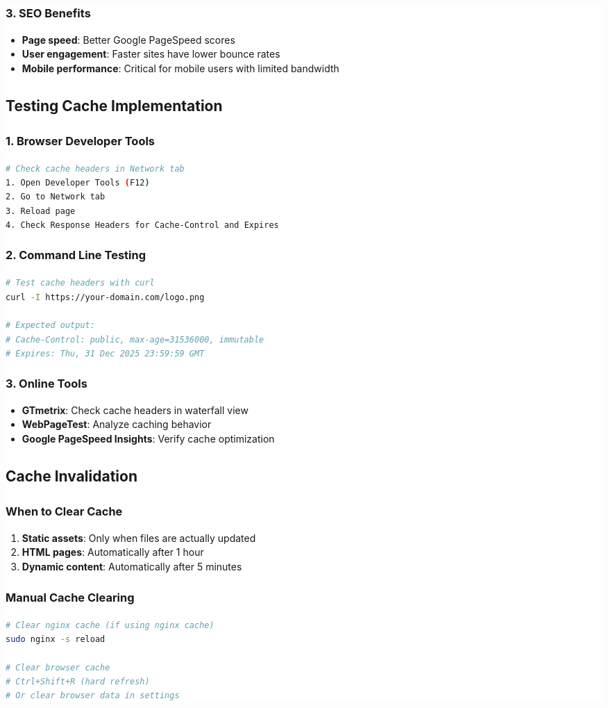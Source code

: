 ### 3. SEO Benefits
- **Page speed**: Better Google PageSpeed scores
- **User engagement**: Faster sites have lower bounce rates
- **Mobile performance**: Critical for mobile users with limited bandwidth

## Testing Cache Implementation

### 1. Browser Developer Tools
```bash
# Check cache headers in Network tab
1. Open Developer Tools (F12)
2. Go to Network tab
3. Reload page
4. Check Response Headers for Cache-Control and Expires
```

### 2. Command Line Testing
```bash
# Test cache headers with curl
curl -I https://your-domain.com/logo.png

# Expected output:
# Cache-Control: public, max-age=31536000, immutable
# Expires: Thu, 31 Dec 2025 23:59:59 GMT
```

### 3. Online Tools
- **GTmetrix**: Check cache headers in waterfall view
- **WebPageTest**: Analyze caching behavior
- **Google PageSpeed Insights**: Verify cache optimization

## Cache Invalidation

### When to Clear Cache

1. **Static assets**: Only when files are actually updated
2. **HTML pages**: Automatically after 1 hour
3. **Dynamic content**: Automatically after 5 minutes

### Manual Cache Clearing

```bash
# Clear nginx cache (if using nginx cache)
sudo nginx -s reload

# Clear browser cache
# Ctrl+Shift+R (hard refresh)
# Or clear browser data in settings
```
